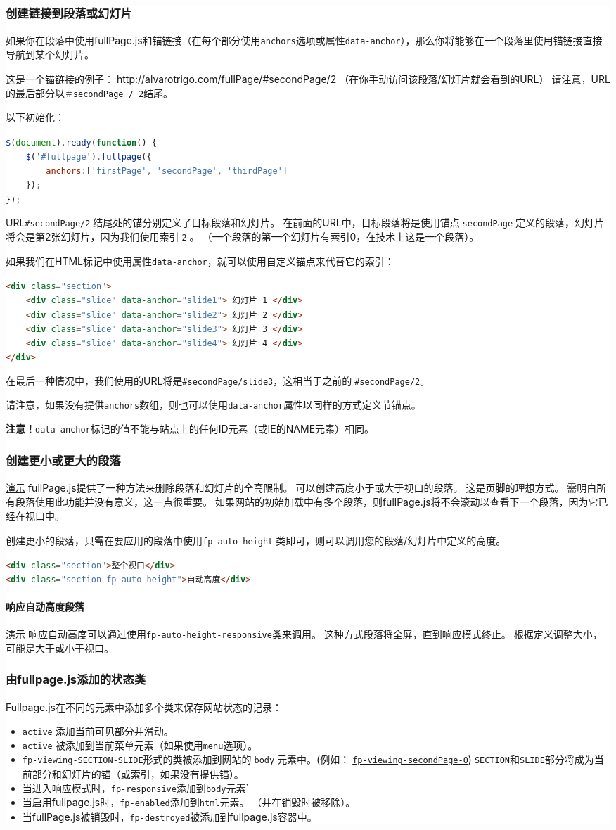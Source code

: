 ### 创建链接到段落或幻灯片
如果你在段落中使用fullPage.js和锚链接（在每个部分使用`anchors`选项或属性`data-anchor`），那么你将能够在一个段落里使用锚链接直接导航到某个幻灯片。

这是一个锚链接的例子：
http://alvarotrigo.com/fullPage/#secondPage/2 （在你手动访问该段落/幻灯片就会看到的URL）
请注意，URL的最后部分以`＃secondPage / 2`结尾。

以下初始化：

```javascript
$(document).ready(function() {
	$('#fullpage').fullpage({
		anchors:['firstPage', 'secondPage', 'thirdPage']
	});
});
```

URL`#secondPage/2` 结尾处的锚分别定义了目标段落和幻灯片。 在前面的URL中，目标段落将是使用锚点 `secondPage` 定义的段落，幻灯片将会是第2张幻灯片，因为我们使用索引 `2` 。 （一个段落的第一个幻灯片有索引0，在技术上这是一个段落）。

如果我们在HTML标记中使用属性`data-anchor`，就可以使用自定义锚点来代替它的索引：

```html
<div class="section">
	<div class="slide" data-anchor="slide1"> 幻灯片 1 </div>
	<div class="slide" data-anchor="slide2"> 幻灯片 2 </div>
	<div class="slide" data-anchor="slide3"> 幻灯片 3 </div>
	<div class="slide" data-anchor="slide4"> 幻灯片 4 </div>
</div>
```
在最后一种情况中，我们使用的URL将是`#secondPage/slide3`，这相当于之前的 `#secondPage/2`。

请注意，如果没有提供`anchors`数组，则也可以使用`data-anchor`属性以同样的方式定义节锚点。

**注意！**`data-anchor`标记的值不能与站点上的任何ID元素（或IE的NAME元素）相同。

### 创建更小或更大的段落
[演示](http://codepen.io/alvarotrigo/pen/BKjRYm) fullPage.js提供了一种方法来删除段落和幻灯片的全高限制。 可以创建高度小于或大于视口的段落。 这是页脚的理想方式。
需明白所有段落使用此功能并没有意义，这一点很重要。 如果网站的初始加载中有多个段落，则fullPage.js将不会滚动以查看下一个段落，因为它已经在视口中。

创建更小的段落，只需在要应用的段落中使用`fp-auto-height` 类即可，则可以调用您的段落/幻灯片中定义的高度。

```html
<div class="section">整个视口</div>
<div class="section fp-auto-height">自动高度</div>
```

#### 响应自动高度段落
[演示](https://codepen.io/alvarotrigo/pen/WZmMgZ) 响应自动高度可以通过使用`fp-auto-height-responsive`类来调用。 这种方式段落将全屏，直到响应模式终止。 根据定义调整大小，可能是大于或小于视口。

### 由fullpage.js添加的状态类
Fullpage.js在不同的元素中添加多个类来保存网站状态的记录：

- `active` 添加当前可见部分并滑动。
- `active` 被添加到当前菜单元素（如果使用`menu`选项）。
- `fp-viewing-SECTION-SLIDE`形式的类被添加到网站的 `body` 元素中。(例如： [`fp-viewing-secondPage-0`](http://alvarotrigo.com/fullPage/#secondPage)) `SECTION`和`SLIDE`部分将成为当前部分和幻灯片的锚（或索引，如果没有提供锚）。
- 当进入响应模式时，`fp-responsive`添加到`body`元素`
- 当启用fullpage.js时，`fp-enabled`添加到`html`元素。 （并在销毁时被移除）。
- 当fullPage.js被销毁时，`fp-destroyed`被添加到fullpage.js容器中。
